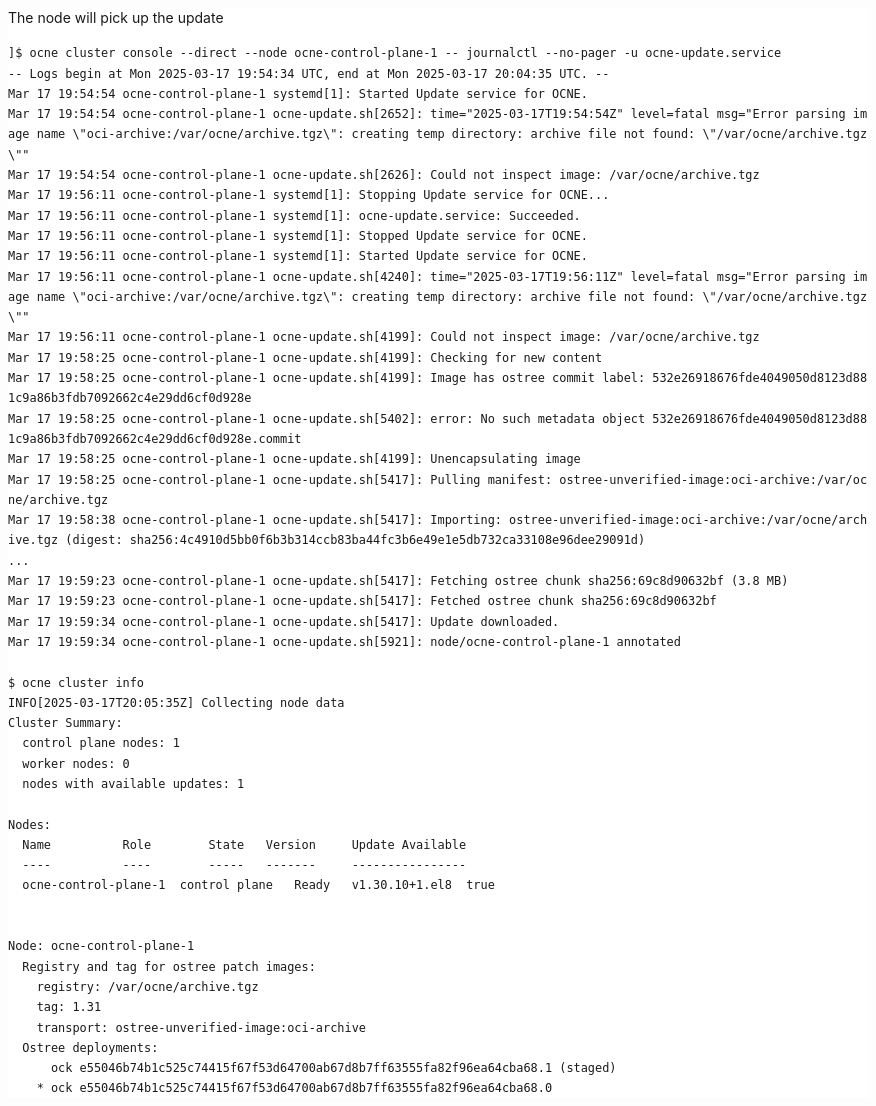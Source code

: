 The node will pick up the update
```
]$ ocne cluster console --direct --node ocne-control-plane-1 -- journalctl --no-pager -u ocne-update.service
-- Logs begin at Mon 2025-03-17 19:54:34 UTC, end at Mon 2025-03-17 20:04:35 UTC. --
Mar 17 19:54:54 ocne-control-plane-1 systemd[1]: Started Update service for OCNE.
Mar 17 19:54:54 ocne-control-plane-1 ocne-update.sh[2652]: time="2025-03-17T19:54:54Z" level=fatal msg="Error parsing image name \"oci-archive:/var/ocne/archive.tgz\": creating temp directory: archive file not found: \"/var/ocne/archive.tgz\""
Mar 17 19:54:54 ocne-control-plane-1 ocne-update.sh[2626]: Could not inspect image: /var/ocne/archive.tgz
Mar 17 19:56:11 ocne-control-plane-1 systemd[1]: Stopping Update service for OCNE...
Mar 17 19:56:11 ocne-control-plane-1 systemd[1]: ocne-update.service: Succeeded.
Mar 17 19:56:11 ocne-control-plane-1 systemd[1]: Stopped Update service for OCNE.
Mar 17 19:56:11 ocne-control-plane-1 systemd[1]: Started Update service for OCNE.
Mar 17 19:56:11 ocne-control-plane-1 ocne-update.sh[4240]: time="2025-03-17T19:56:11Z" level=fatal msg="Error parsing image name \"oci-archive:/var/ocne/archive.tgz\": creating temp directory: archive file not found: \"/var/ocne/archive.tgz\""
Mar 17 19:56:11 ocne-control-plane-1 ocne-update.sh[4199]: Could not inspect image: /var/ocne/archive.tgz
Mar 17 19:58:25 ocne-control-plane-1 ocne-update.sh[4199]: Checking for new content
Mar 17 19:58:25 ocne-control-plane-1 ocne-update.sh[4199]: Image has ostree commit label: 532e26918676fde4049050d8123d881c9a86b3fdb7092662c4e29dd6cf0d928e
Mar 17 19:58:25 ocne-control-plane-1 ocne-update.sh[5402]: error: No such metadata object 532e26918676fde4049050d8123d881c9a86b3fdb7092662c4e29dd6cf0d928e.commit
Mar 17 19:58:25 ocne-control-plane-1 ocne-update.sh[4199]: Unencapsulating image
Mar 17 19:58:25 ocne-control-plane-1 ocne-update.sh[5417]: Pulling manifest: ostree-unverified-image:oci-archive:/var/ocne/archive.tgz
Mar 17 19:58:38 ocne-control-plane-1 ocne-update.sh[5417]: Importing: ostree-unverified-image:oci-archive:/var/ocne/archive.tgz (digest: sha256:4c4910d5bb0f6b3b314ccb83ba44fc3b6e49e1e5db732ca33108e96dee29091d)
...
Mar 17 19:59:23 ocne-control-plane-1 ocne-update.sh[5417]: Fetching ostree chunk sha256:69c8d90632bf (3.8 MB)
Mar 17 19:59:23 ocne-control-plane-1 ocne-update.sh[5417]: Fetched ostree chunk sha256:69c8d90632bf
Mar 17 19:59:34 ocne-control-plane-1 ocne-update.sh[5417]: Update downloaded.
Mar 17 19:59:34 ocne-control-plane-1 ocne-update.sh[5921]: node/ocne-control-plane-1 annotated

$ ocne cluster info
INFO[2025-03-17T20:05:35Z] Collecting node data                         
Cluster Summary:
  control plane nodes: 1
  worker nodes: 0
  nodes with available updates: 1

Nodes:
  Name			Role		State	Version		Update Available
  ----			----		-----	-------		----------------
  ocne-control-plane-1	control plane	Ready	v1.30.10+1.el8	true


Node: ocne-control-plane-1
  Registry and tag for ostree patch images:
    registry: /var/ocne/archive.tgz
    tag: 1.31
    transport: ostree-unverified-image:oci-archive
  Ostree deployments:
      ock e55046b74b1c525c74415f67f53d64700ab67d8b7ff63555fa82f96ea64cba68.1 (staged)
    * ock e55046b74b1c525c74415f67f53d64700ab67d8b7ff63555fa82f96ea64cba68.0
```
